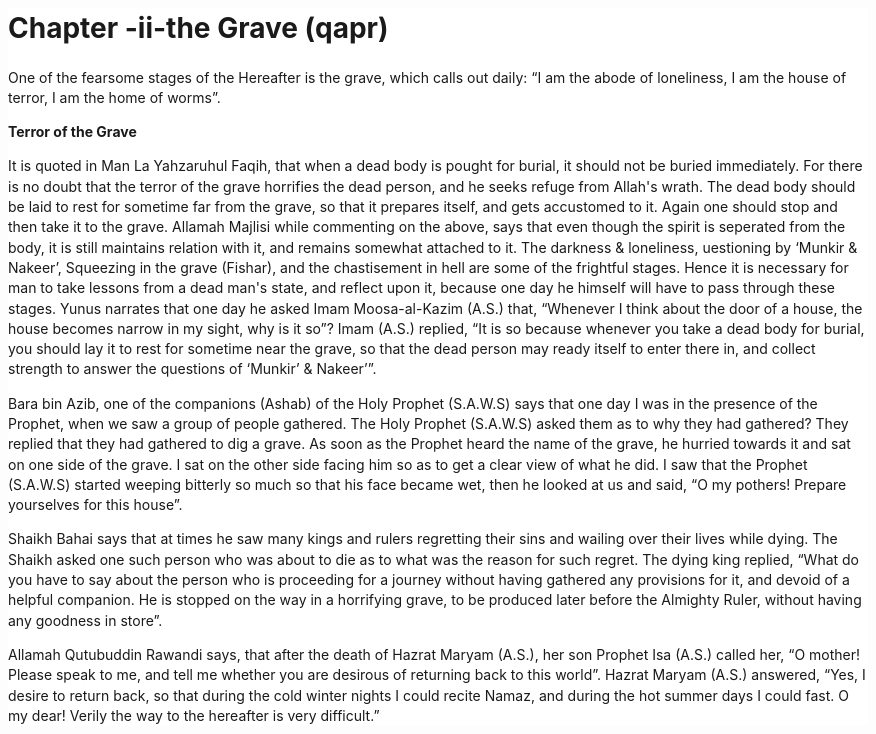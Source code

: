 Chapter -ii-the Grave (qapr)
============================

One of the fearsome stages of the Hereafter is the grave, which calls
out daily: “I am the abode of loneliness, I am the house of terror, I am
the home of worms”.

**Terror of the Grave**

It is quoted in Man La Yahzaruhul Faqih, that when a dead body is
pought for burial, it should not be buried immediately. For there is no
doubt that the terror of the grave horrifies the dead person, and he
seeks refuge from Allah's wrath. The dead body should be laid to rest
for sometime far from the grave, so that it prepares itself, and gets
accustomed to it. Again one should stop and then take it to the grave.
Allamah Majlisi while commenting on the above, says that even though the
spirit is seperated from the body, it is still maintains relation with
it, and remains somewhat attached to it. The darkness & loneliness,
uestioning by ‘Munkir & Nakeer’, Squeezing in the grave (Fishar), and
the chastisement in hell are some of the frightful stages. Hence it is
necessary for man to take lessons from a dead man's state, and reflect
upon it, because one day he himself will have to pass through these
stages. Yunus narrates that one day he asked Imam Moosa-al-Kazim (A.S.)
that, “Whenever I think about the door of a house, the house becomes
narrow in my sight, why is it so”? Imam (A.S.) replied, “It is so
because whenever you take a dead body for burial, you should lay it to
rest for sometime near the grave, so that the dead person may ready
itself to enter there in, and collect strength to answer the questions
of ‘Munkir’ & Nakeer’”.

Bara bin Azib, one of the companions (Ashab) of the Holy Prophet
(S.A.W.S) says that one day I was in the presence of the Prophet, when
we saw a group of people gathered. The Holy Prophet (S.A.W.S) asked them
as to why they had gathered? They replied that they had gathered to dig
a grave. As soon as the Prophet heard the name of the grave, he hurried
towards it and sat on one side of the grave. I sat on the other side
facing him so as to get a clear view of what he did. I saw that the
Prophet (S.A.W.S) started weeping bitterly so much so that his face
became wet, then he looked at us and said, “O my pothers! Prepare
yourselves for this house”.

Shaikh Bahai says that at times he saw many kings and rulers regretting
their sins and wailing over their lives while dying. The Shaikh asked
one such person who was about to die as to what was the reason for such
regret. The dying king replied, “What do you have to say about the
person who is proceeding for a journey without having gathered any
provisions for it, and devoid of a helpful companion. He is stopped on
the way in a horrifying grave, to be produced later before the Almighty
Ruler, without having any goodness in store”.

Allamah Qutubuddin Rawandi says, that after the death of Hazrat Maryam
(A.S.), her son Prophet Isa (A.S.) called her, “O mother! Please speak
to me, and tell me whether you are desirous of returning back to this
world”. Hazrat Maryam (A.S.) answered, “Yes, I desire to return back, so
that during the cold winter nights I could recite Namaz, and during the
hot summer days I could fast. O my dear! Verily the way to the hereafter
is very difficult.”
